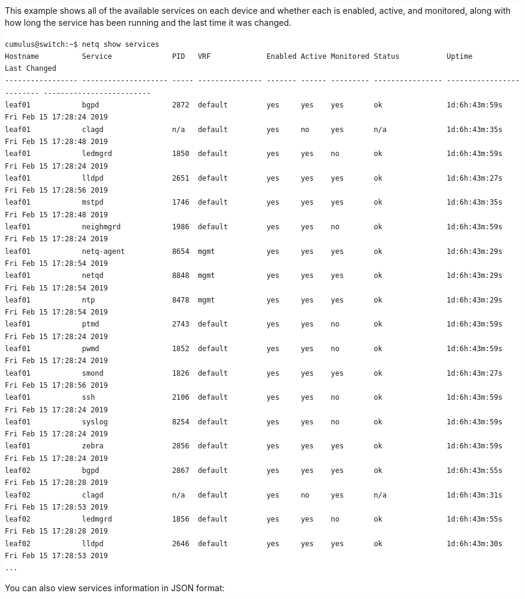 This example shows all of the available services on each device and
whether each is enabled, active, and monitored, along with how long the
service has been running and the last time it was changed.

``` text
cumulus@switch:~$ netq show services
Hostname          Service              PID   VRF             Enabled Active Monitored Status           Uptime                    Last Changed
----------------- -------------------- ----- --------------- ------- ------ --------- ---------------- ------------------------- -------------------------
leaf01            bgpd                 2872  default         yes     yes    yes       ok               1d:6h:43m:59s             Fri Feb 15 17:28:24 2019
leaf01            clagd                n/a   default         yes     no     yes       n/a              1d:6h:43m:35s             Fri Feb 15 17:28:48 2019
leaf01            ledmgrd              1850  default         yes     yes    no        ok               1d:6h:43m:59s             Fri Feb 15 17:28:24 2019
leaf01            lldpd                2651  default         yes     yes    yes       ok               1d:6h:43m:27s             Fri Feb 15 17:28:56 2019
leaf01            mstpd                1746  default         yes     yes    yes       ok               1d:6h:43m:35s             Fri Feb 15 17:28:48 2019
leaf01            neighmgrd            1986  default         yes     yes    no        ok               1d:6h:43m:59s             Fri Feb 15 17:28:24 2019
leaf01            netq-agent           8654  mgmt            yes     yes    yes       ok               1d:6h:43m:29s             Fri Feb 15 17:28:54 2019
leaf01            netqd                8848  mgmt            yes     yes    yes       ok               1d:6h:43m:29s             Fri Feb 15 17:28:54 2019
leaf01            ntp                  8478  mgmt            yes     yes    yes       ok               1d:6h:43m:29s             Fri Feb 15 17:28:54 2019
leaf01            ptmd                 2743  default         yes     yes    no        ok               1d:6h:43m:59s             Fri Feb 15 17:28:24 2019
leaf01            pwmd                 1852  default         yes     yes    no        ok               1d:6h:43m:59s             Fri Feb 15 17:28:24 2019
leaf01            smond                1826  default         yes     yes    yes       ok               1d:6h:43m:27s             Fri Feb 15 17:28:56 2019
leaf01            ssh                  2106  default         yes     yes    no        ok               1d:6h:43m:59s             Fri Feb 15 17:28:24 2019
leaf01            syslog               8254  default         yes     yes    no        ok               1d:6h:43m:59s             Fri Feb 15 17:28:24 2019
leaf01            zebra                2856  default         yes     yes    yes       ok               1d:6h:43m:59s             Fri Feb 15 17:28:24 2019
leaf02            bgpd                 2867  default         yes     yes    yes       ok               1d:6h:43m:55s             Fri Feb 15 17:28:28 2019
leaf02            clagd                n/a   default         yes     no     yes       n/a              1d:6h:43m:31s             Fri Feb 15 17:28:53 2019
leaf02            ledmgrd              1856  default         yes     yes    no        ok               1d:6h:43m:55s             Fri Feb 15 17:28:28 2019
leaf02            lldpd                2646  default         yes     yes    yes       ok               1d:6h:43m:30s             Fri Feb 15 17:28:53 2019
...
```

  
You can also view services information in JSON format:
